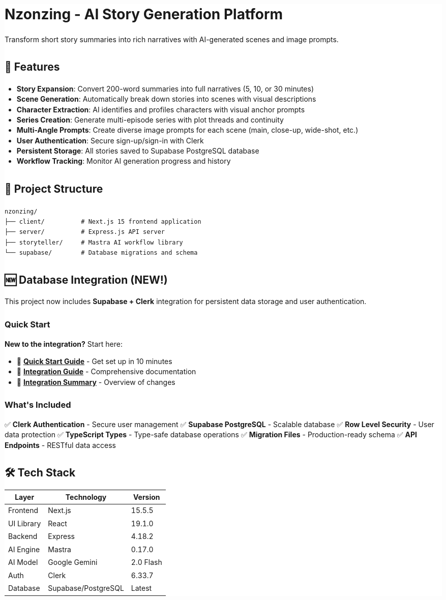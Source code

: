 # Nzonzing - AI Story Generation Platform

Transform short story summaries into rich narratives with AI-generated scenes and image prompts.

## 🚀 Features

- **Story Expansion**: Convert 200-word summaries into full narratives (5, 10, or 30 minutes)
- **Scene Generation**: Automatically break down stories into scenes with visual descriptions
- **Character Extraction**: AI identifies and profiles characters with visual anchor prompts
- **Series Creation**: Generate multi-episode series with plot threads and continuity
- **Multi-Angle Prompts**: Create diverse image prompts for each scene (main, close-up, wide-shot, etc.)
- **User Authentication**: Secure sign-up/sign-in with Clerk
- **Persistent Storage**: All stories saved to Supabase PostgreSQL database
- **Workflow Tracking**: Monitor AI generation progress and history

## 📁 Project Structure

```
nzonzing/
├── client/          # Next.js 15 frontend application
├── server/          # Express.js API server
├── storyteller/     # Mastra AI workflow library
└── supabase/        # Database migrations and schema
```

## 🆕 Database Integration (NEW!)

This project now includes **Supabase + Clerk** integration for persistent data storage and user authentication.

### Quick Start

**New to the integration?** Start here:
- 📘 [**Quick Start Guide**](./QUICK_START.md) - Get set up in 10 minutes
- 📖 [**Integration Guide**](./SUPABASE_CLERK_INTEGRATION.md) - Comprehensive documentation
- 📝 [**Integration Summary**](./INTEGRATION_SUMMARY.md) - Overview of changes

### What's Included

✅ **Clerk Authentication** - Secure user management
✅ **Supabase PostgreSQL** - Scalable database
✅ **Row Level Security** - User data protection
✅ **TypeScript Types** - Type-safe database operations
✅ **Migration Files** - Production-ready schema
✅ **API Endpoints** - RESTful data access

## 🛠️ Tech Stack

| Layer | Technology | Version |
|-------|-----------|---------|
| Frontend | Next.js | 15.5.5 |
| UI Library | React | 19.1.0 |
| Backend | Express | 4.18.2 |
| AI Engine | Mastra | 0.17.0 |
| AI Model | Google Gemini | 2.0 Flash |
| Auth | Clerk | 6.33.7 |
| Database | Supabase/PostgreSQL | Latest |